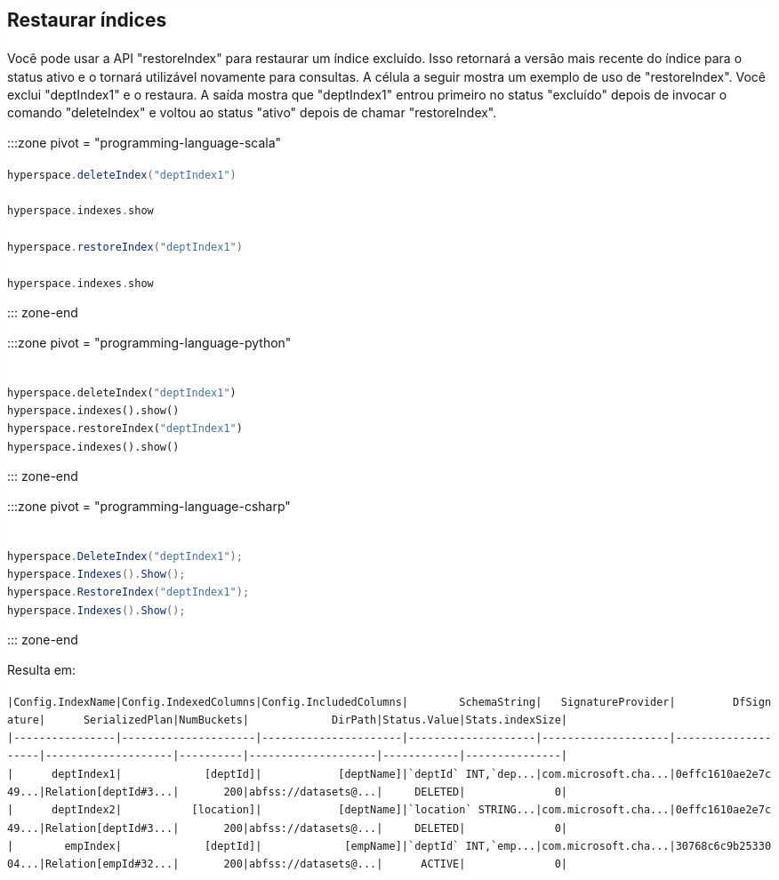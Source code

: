 ## <a name="restore-indexes"></a>Restaurar índices

Você pode usar a API "restoreIndex" para restaurar um índice excluído. Isso retornará a versão mais recente do índice para o status ativo e o tornará utilizável novamente para consultas. A célula a seguir mostra um exemplo de uso de "restoreIndex". Você exclui "deptIndex1" e o restaura. A saída mostra que "deptIndex1" entrou primeiro no status "excluído" depois de invocar o comando "deleteIndex" e voltou ao status "ativo" depois de chamar "restoreIndex".

:::zone pivot = "programming-language-scala"

```scala
hyperspace.deleteIndex("deptIndex1")

hyperspace.indexes.show

hyperspace.restoreIndex("deptIndex1")

hyperspace.indexes.show
```

::: zone-end

:::zone pivot = "programming-language-python"

```python

hyperspace.deleteIndex("deptIndex1")
hyperspace.indexes().show()
hyperspace.restoreIndex("deptIndex1")
hyperspace.indexes().show()

```

::: zone-end

:::zone pivot = "programming-language-csharp"

```csharp

hyperspace.DeleteIndex("deptIndex1");
hyperspace.Indexes().Show();
hyperspace.RestoreIndex("deptIndex1");
hyperspace.Indexes().Show();

```

::: zone-end

Resulta em:

```console
|Config.IndexName|Config.IndexedColumns|Config.IncludedColumns|        SchemaString|   SignatureProvider|         DfSignature|      SerializedPlan|NumBuckets|             DirPath|Status.Value|Stats.indexSize|
|----------------|---------------------|----------------------|--------------------|--------------------|--------------------|--------------------|----------|--------------------|------------|---------------|
|      deptIndex1|             [deptId]|            [deptName]|`deptId` INT,`dep...|com.microsoft.cha...|0effc1610ae2e7c49...|Relation[deptId#3...|       200|abfss://datasets@...|     DELETED|              0|
|      deptIndex2|           [location]|            [deptName]|`location` STRING...|com.microsoft.cha...|0effc1610ae2e7c49...|Relation[deptId#3...|       200|abfss://datasets@...|     DELETED|              0|
|        empIndex|             [deptId]|             [empName]|`deptId` INT,`emp...|com.microsoft.cha...|30768c6c9b2533004...|Relation[empId#32...|       200|abfss://datasets@...|      ACTIVE|              0|
```
